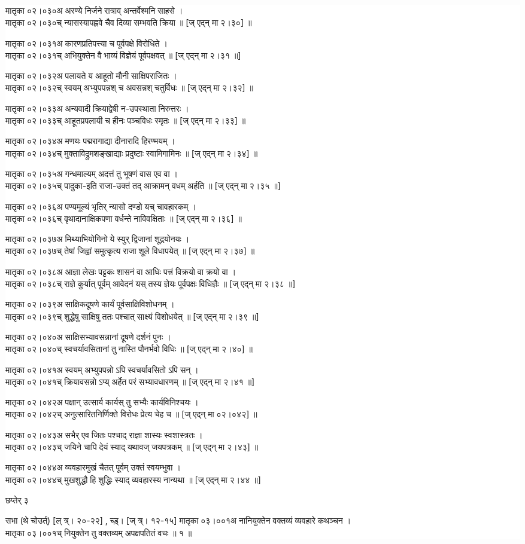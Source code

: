 मातृका ०२।०३०अ अरण्ये निर्जने रात्राव् अन्तर्वेश्मनि साहसे ।  
मातृका ०२।०३०च् न्यासस्यापह्नवे चैव दिव्या सम्भवति क्रिया ॥  \[ज् एद्न् मा २।३०\]  ॥  


मातृका ०२।०३१अ कारणप्रतिपत्त्या च पूर्वपक्षे विरोधिते ।  
मातृका ०२।०३१च् अभियुक्तेन वै भाव्यं विज्ञेयं पूर्वपक्षवत् ॥  \[ज् एद्न् मा २।३१ ॥\]   


मातृका ०२।०३२अ पलायते य आहूतो मौनी साक्षिपराजितः ।  
मातृका ०२।०३२च् स्वयम् अभ्युपपन्नश् च अवसन्नश् चतुर्विधः ॥  \[ज् एद्न् मा २।३२\]  ॥  


मातृका ०२।०३३अ अन्यवादी क्रियाद्वेषी न-उपस्थाता निरुत्तरः ।  
मातृका ०२।०३३च् आहूतप्रपलायी च हीनः पञ्चविधः स्मृतः ॥  \[ज् एद्न् मा २।३३\]  ॥  


मातृका ०२।०३४अ मणयः पद्मरागाद्या दीनारादि हिरण्मयम् ।  
मातृका ०२।०३४च् मुक्ताविद्रुमशङ्खाद्याः प्रदुष्टाः स्वामिगामिनः ॥  \[ज् एद्न् मा २।३४\]  ॥  


मातृका ०२।०३५अ गन्धमाल्यम् अदत्तं तु भूषणं वास एव वा ।  
मातृका ०२।०३५च् पादुका-इति राजा-उक्तं तद् आक्रामन् वधम् अर्हति ॥  \[ज् एद्न् मा २।३५ ॥\]   


मातृका ०२।०३६अ पण्यमूल्यं भृतिर् न्यासो दण्डो यच् चावहारकम् ।  
मातृका ०२।०३६च् वृथादानाक्षिकपणा वर्धन्ते नाविवक्षिताः ॥  \[ज् एद्न् मा २।३६\]  ॥  


मातृका ०२।०३७अ मिथ्याभियोगिनो ये स्युर् द्विजानां शूद्रयोनयः ।  
मातृका ०२।०३७च् तेषां जिह्वां समुत्कृत्य राजा शूले विधापयेत् ॥  \[ज् एद्न् मा २।३७\]  ॥  


मातृका ०२।०३८अ आज्ञा लेखः पट्टकः शासनं वा  आधिः पत्त्रं विक्रयो वा क्रयो वा ।  
मातृका ०२।०३८च् राज्ञे कुर्यात् पूर्वम् आवेदनं यस्  तस्य ज्ञेयः पूर्वपक्षः विधिज्ञैः ॥  \[ज् एद्न् मा २।३८ ॥\]   


मातृका ०२।०३९अ साक्षिकदूषणे कार्यं पूर्वसाक्षिविशोधनम् ।  
मातृका ०२।०३९च् शुद्धेषु साक्षिषु ततः पश्चात् साक्ष्यं विशोधयेत् ॥  \[ज् एद्न् मा २।३९ ॥\]   


मातृका ०२।०४०अ साक्षिसभ्यावसन्नानां दूषणे दर्शनं पुनः ।  
मातृका ०२।०४०च् स्वचर्यावसितानां तु नास्ति पौनर्भवो विधिः ॥  \[ज् एद्न् मा २।४०\]  ॥  


मातृका ०२।०४१अ स्वयम् अभ्युपपन्नो ऽपि स्वचर्यावसितो ऽपि सन् ।  
मातृका ०२।०४१च् क्रियावसन्नो ऽप्य् अर्हेत परं सभ्यावधारणम् ॥  \[ज् एद्न् मा २।४१ ॥\]   


मातृका ०२।०४२अ पक्षान् उत्सार्य कार्यस् तु सभ्यैः कार्यविनिश्चयः ।  
मातृका ०२।०४२च् अनुत्सारितनिर्णिक्ते विरोधः प्रेत्य चेह च ॥  \[ज् एद्न् मा ०२।०४२\]  ॥  


मातृका ०२।०४३अ सभैर् एव जितः पश्चाद् राज्ञा शास्यः स्वशास्त्रतः ।  
मातृका ०२।०४३च् जयिने चापि देयं स्याद् यथावज् जयपत्रकम् ॥  \[ज् एद्न् मा २।४३\]  ॥  


मातृका ०२।०४४अ व्यवहारमुखं चैतत् पूर्वम् उक्तं स्वयम्भुवा ।  
मातृका ०२।०४४च् मुखशुद्धौ हि शुद्धिः स्याद् व्यवहारस्य नान्यथा ॥  \[ज् एद्न् मा २।४४ ॥\]   


 छप्तेर् ३

 सभा (थे चोउर्त्)
 \[ल् त्र्। २०-२२\] , च्ड़्।  \[ज् त्र्। १२-१५\] 
मातृका ०३।००१अ नानियुक्तेन वक्तव्यं व्यवहारे कथञ्चन ।  
मातृका ०३।००१च् नियुक्तेन तु वक्तव्यम् अपक्षपतितं वचः ॥ १ ॥  
